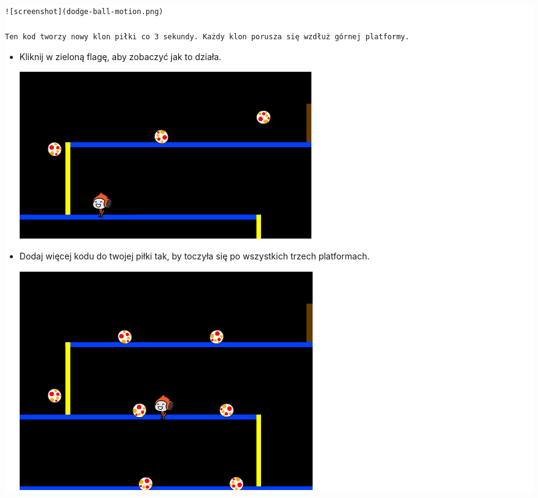 	![screenshot](dodge-ball-motion.png)

	Ten kod tworzy nowy klon piłki co 3 sekundy. Każdy klon porusza się wzdłuż górnej platformy.

+ Kliknij w zieloną flagę, aby zobaczyć jak to działa.

	![screenshot](dodge-ball-test.png)

+ Dodaj więcej kodu do twojej piłki tak, by toczyła się po wszystkich trzech platformach.

	![screenshot](dodge-ball-more-motion.png)

